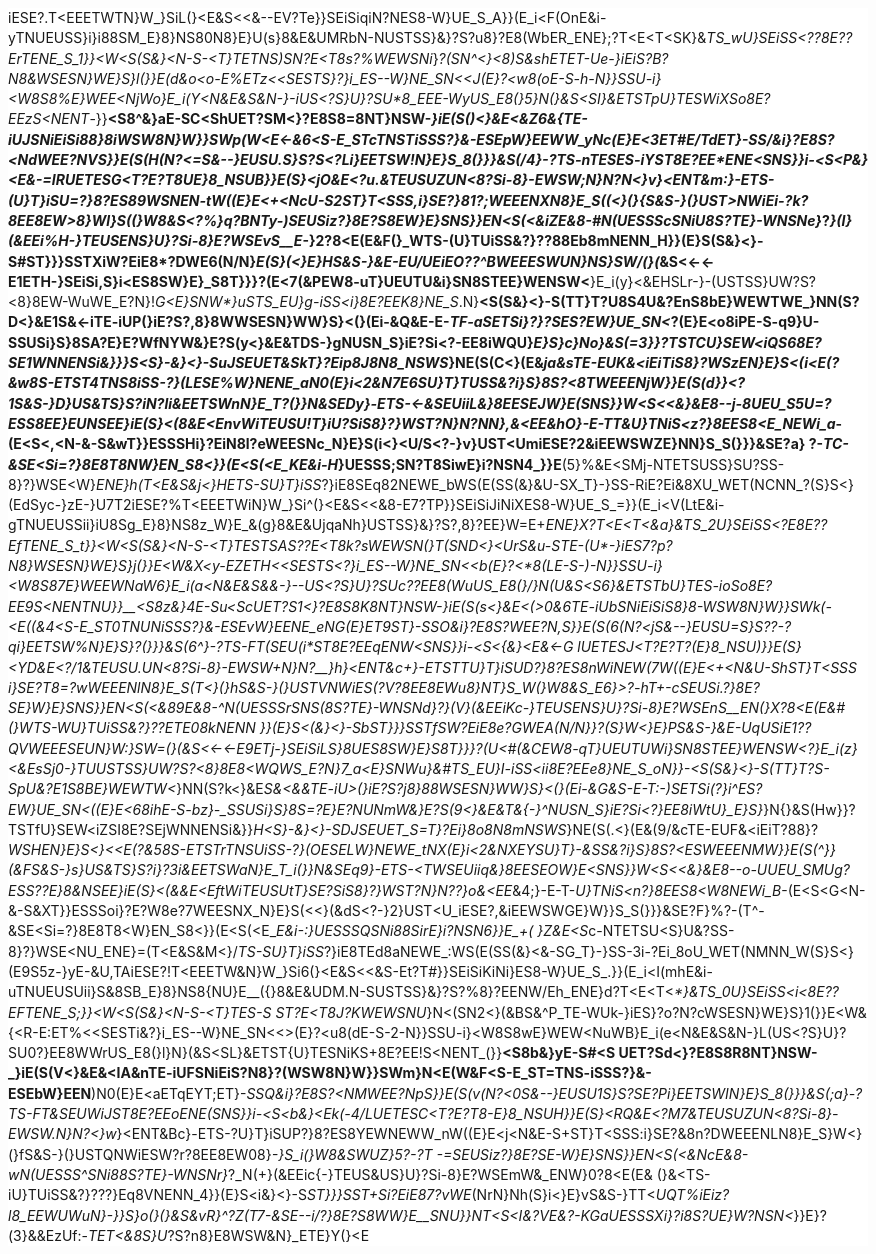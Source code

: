 iESE?.T<EEETWTN}W_}SiL(}<E&S<<&--EV?Te}}SEiSiqiN?NES8-W}UE_S_A}}(E_i<F(OnE&i-yTNUEUSS}i}i88SM_E}8}NS80N8}E}U(s}8&E&UMRbN-NUSTSS}&}?S?u8}?E8(WbER_ENE};?T<E<T<SK}&_TS_wU}SEiSS<??8E??ErTENE_S_1}}<W<S(S&}<N-S-<T}TETNS)SN?E<T8s?%WEWSNi_}_?(SN^<}<8)S&shETET-Ue-}iEiS?B?N8&WSESN}WE}S}l(}}E(d&o<o-E%ETz<<SESTS}?}i_ES--W}NE_SN<<J(E}?<w8(oE-S-h-N}}SSU-i}<W8S8%E}WEE<NjWo}E_i(Y<N&E&S&N-}-iUS<?S}U}?SU*8_EEE-WyUS_E8(}5}N(}&S<SI}&ETSTpU}TESWiXSo8E?EEzS<NENT_-}}__<S8^&}aE-SC<ShUET?SM<}?E8S8=8NT}NSW-_}iE(S()<}&E<&Z6&{TE-iUJSNiEiSi88}8iWSW8N}W}}SWp(W<E<-&6<S-E_STcTNSTiSSS?}&-ESEpW}EEWW_yNc(E}E<3ET#E/TdET}-_SS/&i}?E8S?<NdWEE?NVS}}E(S(H(N?<=S&--}_EUSU.S}S?S<?Li}EETSW!N}_E}S_8(}}}&S(/4}-?TS-nTESES-iYST8E?EE*ENE<_SNS}}i-<S<P&}<E&_-=IRUETESG<T?E?T8UE}8_NSUB_}}E(S}<jO&E<?u._&TEUSUZUN<8?Si-8}-EWSW;N}N?N<}v_}<ENT&m:}-ETS-(U}T}iSU=?}8?ES89WSNEN-_tW((E}E<+<NcU-S2ST}T<SSS,i}SE?}81?;WEEENXN8}E_S((<}(}{S&S-}(}UST>NWiEi-?k?8EE8EW>8}Wl}S_((}W8&S<?%}q?BNTy-)SEUSiz?}8E?S8EW}E}_SNS}}EN<S(<&iZE&8-#N(UESSScSNiU8S?TE}-WNSNe_}_?_}(I}(&EEi%H-}TEUSENS}U}?Si-8}E?WSEvS__E_-}2?8<E(E&F(}_WTS-(U}TUiSS&?}??88Eb8mNENN_H}}(E}S(S&}<}-S#ST}}}SSTXiW?EiE8*?DWE6(N/N}_E(S}(<}E}HS&S-}&E-EU/UEiEO??^BWEEESWUN}NS}SW/(}(_&S<<-<-E1ETH-}SEiSi,S}i<ES8SW}E}_S8T}}}?(E<7(&PEW8-uT}UEUTU&i}SN8STEE}WENSW<__}E_i(y}<&EHSLr-}-(USTSS}UW?S?<8}8EW-WuWE_E?N}!_G<E}SNW*}uSTS_EU}g-iSS<i}8E?EEK8}NE_S_.N}__<S(S&}<}-S(TT}T?U8S4U&?EnS8bE}WEWTWE_}NN(S?D<}&E1S&<-iTE-iUP(}iE?S?,8}8WWSESN}WW}S}<(}(Ei-&Q&E-E-_TF-aSETSi}?}?SES?EW}UE_SN<_?(E}E<o8iPE-S-q9}U-SSUSi}S}8SA?E}E?WfNYW&}E?S(y<}&E&TDS-}gNUSN_S}iE?Si<?-EE8iWQU}_E}S}c}No}&S(=3}}?TSTCU}SEW<iQS68E?SE1WNNENSi&}}}S<S}-&}<}-SuJSEUET&SkT}?Eip8J8N8_NSWS_}NE(S(C<}(E&_ja&sTE-EUK&<iEiTiS8}?_WSzEN}_E}S_<(i<E(?&w8S-ETST4TNS8iSS-?}(LESE%W}NENE_aN0(E}i<2&N7E6SU}T}TUSS&?i}S}8S?<8TWEEENjW}}E(S(d}}<?1S&S-}D}US&TS}S?iN?li&EETSWnN}_E_T_?(}}N&SEDy}-ETS-<-&SEUiiL&}8EESEJW}E(_SNS}}_W<S<<&}&E8--j-8UEU_S5U=?ESS8EE}EUNSEE_}iE(S}<(8&E<EnvWiTEUSU!T}iU?SiS8}?}WST?N}N?NN},_&<EE_&hO}-E-TT&U}TNiS<z?}8EES8<E_NEWi_a_-(E<S<,<N-&-S&wT}}ESSSHi}?EiN8l?eWEESNc_N}E}S(i<}<U/S<?-}v}UST<UmiESE?2&iEEWSWZE}NN}S_S(}}}&SE?a} ?-_TC-&SE<Si=?}8E8T8NW}EN_S8<}}(E<S(<E_KE&i-H_}UESSS;SN?T8SiwE}i?NSN4_}}E__(5}%&E<SMj-NTETSUSS}SU?SS-8}?}WSE<W}_ENE}h(T<E&S&j<}HETS-SU}T}iSS_?}iE8SEq82NEWE_bWS(E(SS(&}&U-SX_T}-}SS-RiE?Ei&8XU_WET(NCNN_?(S}S<}(EdSyc-}zE-}U7T2iESE?%T<EEETWiN}W_}Si^(}<E&S<<&8-E7?TP}}SEiSiJiNiXES8-W}UE_S_=}}(E_i<V(LtE&i-gTNUEUSSii}iU8Sg_E}8}NS8z_W}E_&(g}8&E&UjqaNh}USTSS}&}?S?,8}?EE}W=E+_ENE}X?T<E<T<&a}&_TS_2U}SEiSS<?E8E??EfTENE_S_t}}<W<S(S&}<N-S-<T}TESTSAS??E<T8k?sWEWSN(_}_T(SND<}<UrS&u-STE-(U*-}iES7?p?N8}WSESN}WE}S}j(}}E<W&X<y-EZETH<<SESTS<?}i_ES--W}NE_SN<<b(E}?<*8(LE-S-)-N}}SSU-i}<W8S87E}WEEWNaW6}E_i(a<N&E&S&&-}--US<?S}U}?SUc??EE8(WuUS_E8(}/}N(U&S<S6}&ETSTbU}TES-ioSo8E?EE9S<NENTNU}}__<S8z&}4E-Su<ScUET?S1<}?E8S8K8NT}NSW-_}iE(S(s<}&E<(>0&6TE-iUbSNiEiSiS8}8-WSW8N}W}}SWk(-<E((&4<S-E_ST0TNUNiSSS?}&-ESEvW}EENE_eNG(E}E<gETvE>T9ST}-_SSO&i}?E8S?<N>WEE?N,S}}E(S(6(N?<jS&--}_EUSU=S}S??-?qi}EETSW%N}_E}S}?(}}}&S(6^}-?TS-FT(SEU(i*ST8E?EEqENW<_SNS}}i-<S<{&}<E&<-G lUETESJ<T?E?T?(E}8_NSU)_}}E(S}<YD&E<?/1_&TEUSU.UN<8?Si-8}-EWSW+N}N?__}h_}<ENT&c+}-ETSTTU}T}iSUD?}8?ES8nWiNEW(_7W((E}E<+<N&U-ShST}T<SSS i}SE?T8=?wWEEENlN8}E_S(T<}(}hS&S-}(}USTVNWiES(?V?8EE8EWu8}NT}S_W(}W8&S_E6}>?-hT+-cSEUSi.?}8E?SE}W}E}_SNS}}EN<S(<&89E&8-^N(UESSSrSNS(8S?TE}-WNSNd_}_?_}(V}(&EEiKc-}TEUSENS}U}?Si-8}E?WSEnS__EN(}X?8<E(E&#(}_WTS-WU}TUiSS&?}??ETE08kNENN_ }}(E}S<(&}<}-SbST}}}SSTfSW?EiE8e?GWEA(N/N}}?(S}W<}E}PS&S-}&E-_UqUSiE1??QVWEEESEUN}W:}SW=(}(_&S<<-<-E9ETj-}SEiSiLS}8UES8SW}E}_S8T}}}?(U<#(&CEW8-qT}UEUTUWi}SN8STEE}WENSW<_?}E_i(z}<&EsSj0-}TUUSTSS}UW?S?<8}8E8<WQWS_E?N}7_a<E}SNWu}&#TS_EU}I-iSS<ii8E?EEe8}NE_S_oN}}-<S(S&}<}-S(TT}T?S-SpU&?E1S8BE}WEWTW<_}NN(S?k<}&E*S&<&&TE-iU>(}iE?S?j8}88WSESN}WW}S}<(}(Ei-&G&S-E-_T:-)SETSi(?}i^ES?EW}UE_SN<_((E}E<68ihE-S-bz}-_SSUSi}S}8S=?E}E?NUNmW&}E?S(9<}&E&T&{-}^NUSN_S}iE?Si<?}EE8iWtU}_E}S}*}N{}&S(Hw}}?TSTfU}SEW<iZSI8E?SEjWNNENSi&}}_H<S}-&}<}-SDJSEUET_S=T}?Ei}8o8N8mNSWS_}NE(S(.<}(E&(9/&cTE-EUF&<iEiT?88}?_WSHEN}_E}S_<}<<E(?&58S-ETSTrTNSUiSS-?}(OESELW}NEWE_tNX(E}i<2&NXEYSU}T}-&SS&?i}S}8S?<ESWEEENMW}}E(S(^}}(&FS&S-}s}US&TS}S?i}?3i&EETSWaN}_E_T_i(}}N&SEq9}-ETS-<TWSEUiiq&}8EESEOW}E<_SNS}}_W<S<<&}&E8--o-UUEU_SMUg?ESS??E}8&NSEE_}iE(S}<(&&E<EftWiTEUSUtT}SE?SiS8}?}WST?N}N?_?}o_&<EE_&4;}-E-T-_U}TNiS<n?}8EES8<W8NEWi_B_-(E<S<G<N-&-S&XT}}ESSSoi}?E?W8e?7WEESNX_N}E}S(<<}(&dS<?-}2}UST<U_iESE?,&iEEWSWGE}W}}S_S(}}}&SE?F}%?-(T^-&SE<Si=?}8E8T8<W}EN_S8<}}(E<S(<E_*E&i-:_}UESSSQSNi88SirE}i?NSN6_}}E_+( }Z&E<S*c-NTETSU<S}U&?SS-8}?}WSE<NU_ENE}=(T<E&S&M<}/_TS-SU}T}iSS_?}iE8TEd8aNEWE_:WS(E(SS(&}<&-SG_T}-}SS-3i-?Ei_8oU_WET(NMNN_W(S}S<}(E9S5z-}yE-&U,TAiESE?!T<EEETW&N}W_}Si6(}<E&S<<&S-Et?T#}}SEiSiKiNi}ES8-W}UE_S_.}}(E_i<I(mhE&i-uTNUEUSUii}S&8SB_E}8}NS8{NU}E__({}8&E&UDM.N-SUSTSS}&}?S?%8}?EENW/Eh_ENE}d?T<E<T<_*}&_TS_0U}SEiSS<i<8E??EFTENE_S_;}}<W<S(S&}<N-S-<T}TES-S ST?E<T8J?KWEWSNU_}N<(SN2<}(&BS&^P_TE-WUk-}iES}?o?N?cWSESN}WE}S}1(}}E<W&{<R-E:ET%<<SESTi&?}i_ES--W}NE_SN<<>(E}?<u8(dE-S-2-N}}SSU-i}<W8S8wE}WEW<NuWB}E_i(e<N&E&S&N-}L(US<?S}U}?SU0?}EE8WWrUS_E8(}l}N}(&S<SL}&ETST{U}TESNiKS+8E?EE!S<NENT_(}}__<S8b&}yE-S#<S UET?Sd<}?E8S8R8NT}NSW-_}iE(S(V<}&E&<IA&nTE-iUFSNiEiS?N8}?(WSW8N}W}}SWm}N<E(W&F<S-E_ST=TNS-iSSS?}&-ESEbW}EEN__)N0(E}E<aETqEYT;ET}-_SSQ&i}?E8S?<NMWEE?NpS}}E(S(v(N?<0S&--}_EUSU1S}S?SE?Pi}EETSWIN}_E}S_8(}}}&S(;a}-?TS-FT&SEUWiJST8E?EEoENE(_SNS}}i-<S<b&}<Ek(-4/LUETESC<T?E?T8-E}8_NSUH_}}E(S}<RQ&E<?M7_&TEUSUZUN<8?Si-8}-EWSW.N}N?_<}w_}<ENT&Bc}-ETS-?U}T}iSUP?}8?ES8YEWNEWW_nW((E}E<j<N&E-S+ST}T<SSS:i}SE?&8n?DWEEENLN8}E_S}W<}(}fS&S-}(}USTQNWiESW?r?8EE8EW08}_-}S_i(}W8&SWUZ}5?-?T -=SEUSiz?}8E?SE-W}E}_SNS}}EN<S(<&NcE&8-wN(UESSS^SNi88S?TE}-WNSNr_}_?_N(+}(&EEic{-}TEUS&US}U}?Si-8}E?WSEmW&_ENW}0?8<E(E& (}&<TS-iU}TUiSS&?}???}Eq8VNENN_4}}(E}S<i&}<}-S*ST}}}SST+Si?EiE87?vWE*(NrN}Nh(S}i<}E}vS&S-}TT<_UQT%iEiz?l8_EEWUWuN}-}}S}o(}(}&S&vR}^?Z(T7-&SE--i/?}8E?S8WW}E__SNU}}NT<S<I&?VE&?-KGaUESSSXi}?i8S?UE}W?NSN<_}}E}?(3}&&EzUf:-_TET<&8S}U_?S?n8}E8WSW&N}_ETE}Y(}<E